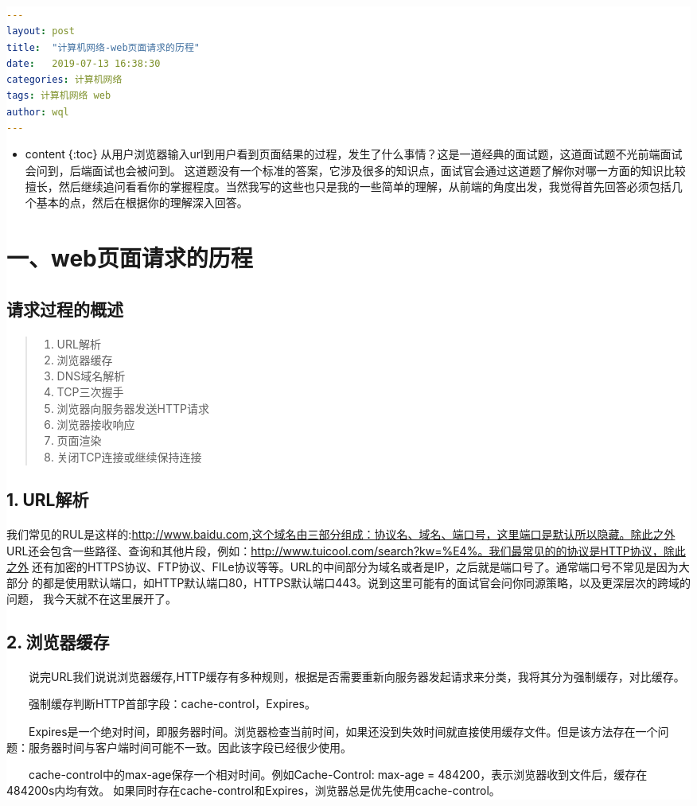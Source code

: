 ```yaml
---
layout: post
title:  "计算机网络-web页面请求的历程"
date:   2019-07-13 16:38:30
categories: 计算机网络
tags: 计算机网络 web
author: wql
---
```


* content
{:toc}
从用户浏览器输入url到用户看到页面结果的过程，发生了什么事情？这是一道经典的面试题，这道面试题不光前端面试会问到，后端面试也会被问到。
这道题没有一个标准的答案，它涉及很多的知识点，面试官会通过这道题了解你对哪一方面的知识比较擅长，然后继续追问看看你的掌握程度。当然我写的这些也只是我的一些简单的理解，从前端的角度出发，我觉得首先回答必须包括几个基本的点，然后在根据你的理解深入回答。



 

# 一、web页面请求的历程

## 请求过程的概述
 
>1. URL解析
>2. 浏览器缓存
>3. DNS域名解析
>4. TCP三次握手
>5. 浏览器向服务器发送HTTP请求
>6. 浏览器接收响应
>7. 页面渲染
>8. 关闭TCP连接或继续保持连接


## 1. URL解析
我们常见的RUL是这样的:http://www.baidu.com,这个域名由三部分组成：协议名、域名、端口号，这里端口是默认所以隐藏。除此之外
URL还会包含一些路径、查询和其他片段，例如：http://www.tuicool.com/search?kw=%E4%。我们最常见的的协议是HTTP协议，除此之外
还有加密的HTTPS协议、FTP协议、FILe协议等等。URL的中间部分为域名或者是IP，之后就是端口号了。通常端口号不常见是因为大部分
的都是使用默认端口，如HTTP默认端口80，HTTPS默认端口443。说到这里可能有的面试官会问你同源策略，以及更深层次的跨域的问题，
我今天就不在这里展开了。
 
## 2. 浏览器缓存
 
　　说完URL我们说说浏览器缓存,HTTP缓存有多种规则，根据是否需要重新向服务器发起请求来分类，我将其分为强制缓存，对比缓存。

　　强制缓存判断HTTP首部字段：cache-control，Expires。

　　Expires是一个绝对时间，即服务器时间。浏览器检查当前时间，如果还没到失效时间就直接使用缓存文件。但是该方法存在一个问题：服务器时间与客户端时间可能不一致。因此该字段已经很少使用。

　　cache-control中的max-age保存一个相对时间。例如Cache-Control: max-age = 484200，表示浏览器收到文件后，缓存在484200s内均有效。 如果同时存在cache-control和Expires，浏览器总是优先使用cache-control。
